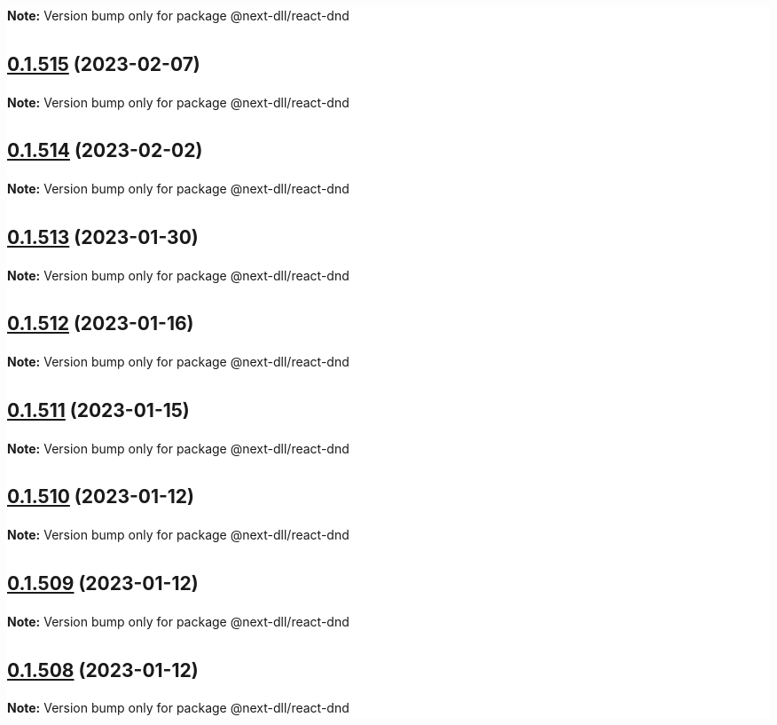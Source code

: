 **Note:** Version bump only for package @next-dll/react-dnd

## [0.1.515](https://github.com/easyops-cn/next-core/compare/@next-dll/react-dnd@0.1.514...@next-dll/react-dnd@0.1.515) (2023-02-07)

**Note:** Version bump only for package @next-dll/react-dnd

## [0.1.514](https://github.com/easyops-cn/next-core/compare/@next-dll/react-dnd@0.1.513...@next-dll/react-dnd@0.1.514) (2023-02-02)

**Note:** Version bump only for package @next-dll/react-dnd

## [0.1.513](https://github.com/easyops-cn/next-core/compare/@next-dll/react-dnd@0.1.512...@next-dll/react-dnd@0.1.513) (2023-01-30)

**Note:** Version bump only for package @next-dll/react-dnd

## [0.1.512](https://github.com/easyops-cn/next-core/compare/@next-dll/react-dnd@0.1.511...@next-dll/react-dnd@0.1.512) (2023-01-16)

**Note:** Version bump only for package @next-dll/react-dnd

## [0.1.511](https://github.com/easyops-cn/next-core/compare/@next-dll/react-dnd@0.1.510...@next-dll/react-dnd@0.1.511) (2023-01-15)

**Note:** Version bump only for package @next-dll/react-dnd

## [0.1.510](https://github.com/easyops-cn/next-core/compare/@next-dll/react-dnd@0.1.509...@next-dll/react-dnd@0.1.510) (2023-01-12)

**Note:** Version bump only for package @next-dll/react-dnd

## [0.1.509](https://github.com/easyops-cn/next-core/compare/@next-dll/react-dnd@0.1.508...@next-dll/react-dnd@0.1.509) (2023-01-12)

**Note:** Version bump only for package @next-dll/react-dnd

## [0.1.508](https://github.com/easyops-cn/next-core/compare/@next-dll/react-dnd@0.1.507...@next-dll/react-dnd@0.1.508) (2023-01-12)

**Note:** Version bump only for package @next-dll/react-dnd
